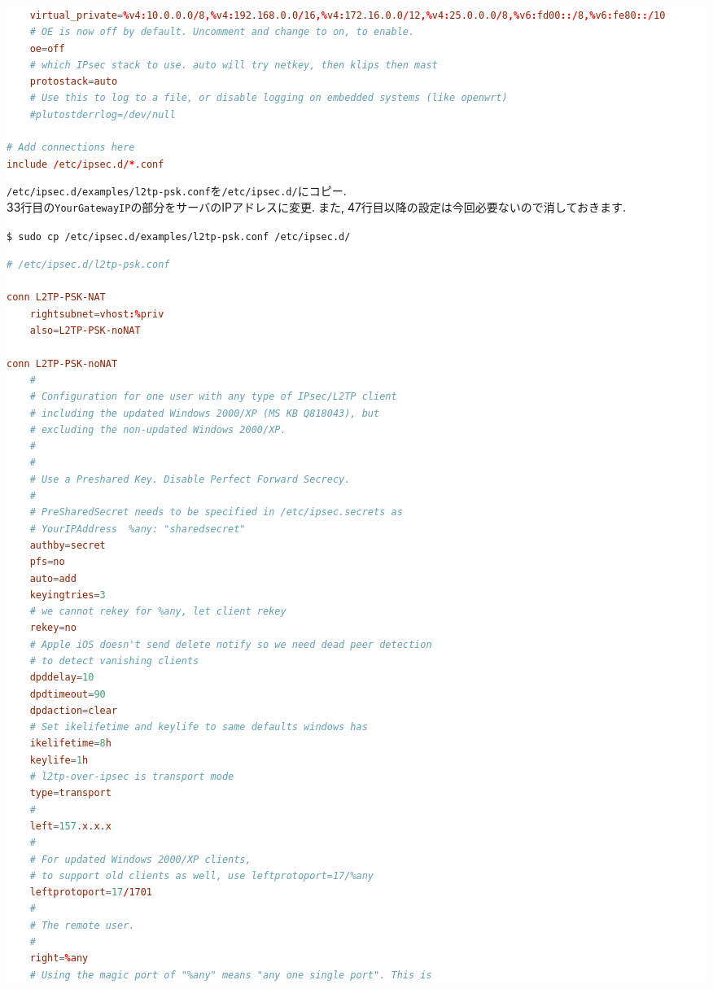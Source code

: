 ```conf
	virtual_private=%v4:10.0.0.0/8,%v4:192.168.0.0/16,%v4:172.16.0.0/12,%v4:25.0.0.0/8,%v6:fd00::/8,%v6:fe80::/10
	# OE is now off by default. Uncomment and change to on, to enable.
	oe=off
	# which IPsec stack to use. auto will try netkey, then klips then mast
	protostack=auto
	# Use this to log to a file, or disable logging on embedded systems (like openwrt)
	#plutostderrlog=/dev/null

# Add connections here
include /etc/ipsec.d/*.conf
```

`/etc/ipsec.d/examples/l2tp-psk.conf`を`/etc/ipsec.d/`にコピー.  
33行目の`YourGatewayIP`の部分をサーバのIPアドレスに変更. また, 47行目以降の設定は今回必要ないので消しておきます.

```
$ sudo cp /etc/ipsec.d/examples/l2tp-psk.conf /etc/ipsec.d/
```

```conf
# /etc/ipsec.d/l2tp-psk.conf

conn L2TP-PSK-NAT
	rightsubnet=vhost:%priv
	also=L2TP-PSK-noNAT

conn L2TP-PSK-noNAT
	#
	# Configuration for one user with any type of IPsec/L2TP client
	# including the updated Windows 2000/XP (MS KB Q818043), but
	# excluding the non-updated Windows 2000/XP.
	#
	#
	# Use a Preshared Key. Disable Perfect Forward Secrecy.
	#
	# PreSharedSecret needs to be specified in /etc/ipsec.secrets as
	# YourIPAddress	 %any: "sharedsecret"
	authby=secret
	pfs=no
	auto=add
	keyingtries=3
	# we cannot rekey for %any, let client rekey
	rekey=no
	# Apple iOS doesn't send delete notify so we need dead peer detection
	# to detect vanishing clients
	dpddelay=10
	dpdtimeout=90
	dpdaction=clear
	# Set ikelifetime and keylife to same defaults windows has
	ikelifetime=8h
	keylife=1h
	# l2tp-over-ipsec is transport mode
	type=transport
	#
	left=157.x.x.x
	#
	# For updated Windows 2000/XP clients,
	# to support old clients as well, use leftprotoport=17/%any
	leftprotoport=17/1701
	#
	# The remote user.
	#
	right=%any
	# Using the magic port of "%any" means "any one single port". This is
```
